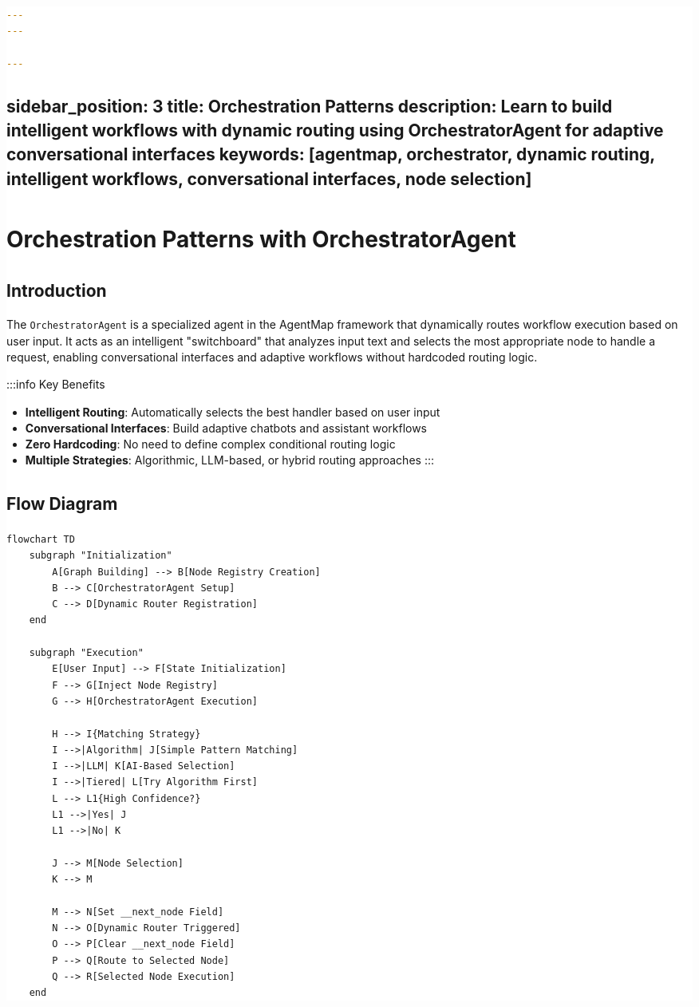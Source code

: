 ```yaml
---
---

---
```

sidebar_position: 3
title: Orchestration Patterns
description: Learn to build intelligent workflows with dynamic routing using OrchestratorAgent for adaptive conversational interfaces
keywords: [agentmap, orchestrator, dynamic routing, intelligent workflows, conversational interfaces, node selection]
---

# Orchestration Patterns with OrchestratorAgent

## Introduction

The `OrchestratorAgent` is a specialized agent in the AgentMap framework that dynamically routes workflow execution based on user input. It acts as an intelligent "switchboard" that analyzes input text and selects the most appropriate node to handle a request, enabling conversational interfaces and adaptive workflows without hardcoded routing logic.

:::info Key Benefits
- **Intelligent Routing**: Automatically selects the best handler based on user input
- **Conversational Interfaces**: Build adaptive chatbots and assistant workflows
- **Zero Hardcoding**: No need to define complex conditional routing logic
- **Multiple Strategies**: Algorithmic, LLM-based, or hybrid routing approaches
:::

## Flow Diagram

```mermaid
flowchart TD
    subgraph "Initialization"
        A[Graph Building] --> B[Node Registry Creation]
        B --> C[OrchestratorAgent Setup]
        C --> D[Dynamic Router Registration]
    end
    
    subgraph "Execution"
        E[User Input] --> F[State Initialization]
        F --> G[Inject Node Registry]
        G --> H[OrchestratorAgent Execution]
        
        H --> I{Matching Strategy}
        I -->|Algorithm| J[Simple Pattern Matching]
        I -->|LLM| K[AI-Based Selection]
        I -->|Tiered| L[Try Algorithm First]
        L --> L1{High Confidence?}
        L1 -->|Yes| J
        L1 -->|No| K
        
        J --> M[Node Selection]
        K --> M
        
        M --> N[Set __next_node Field]
        N --> O[Dynamic Router Triggered]
        O --> P[Clear __next_node Field]
        P --> Q[Route to Selected Node]
        Q --> R[Selected Node Execution]
    end
```